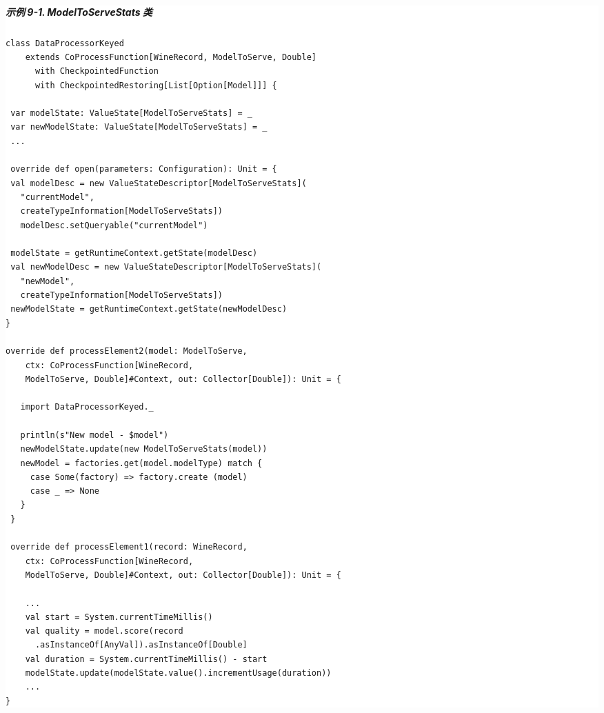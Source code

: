 ##### 示例 9-1\. ModelToServeStats 类

```
class DataProcessorKeyed
    extends CoProcessFunction[WineRecord, ModelToServe, Double]
      with CheckpointedFunction
      with CheckpointedRestoring[List[Option[Model]]] {

 var modelState: ValueState[ModelToServeStats] = _
 var newModelState: ValueState[ModelToServeStats] = _
 ...

 override def open(parameters: Configuration): Unit = {
 val modelDesc = new ValueStateDescriptor[ModelToServeStats](
   "currentModel",
   createTypeInformation[ModelToServeStats])
   modelDesc.setQueryable("currentModel")

 modelState = getRuntimeContext.getState(modelDesc)
 val newModelDesc = new ValueStateDescriptor[ModelToServeStats](
   "newModel",
   createTypeInformation[ModelToServeStats])
 newModelState = getRuntimeContext.getState(newModelDesc)
}

override def processElement2(model: ModelToServe,
    ctx: CoProcessFunction[WineRecord,
    ModelToServe, Double]#Context, out: Collector[Double]): Unit = {

   import DataProcessorKeyed._

   println(s"New model - $model")
   newModelState.update(new ModelToServeStats(model))
   newModel = factories.get(model.modelType) match {
     case Some(factory) => factory.create (model)
     case _ => None
   }
 }

 override def processElement1(record: WineRecord,
    ctx: CoProcessFunction[WineRecord,
    ModelToServe, Double]#Context, out: Collector[Double]): Unit = {

    ...
    val start = System.currentTimeMillis()
    val quality = model.score(record
      .asInstanceOf[AnyVal]).asInstanceOf[Double]
    val duration = System.currentTimeMillis() - start
    modelState.update(modelState.value().incrementUsage(duration))
    ...
}
```
